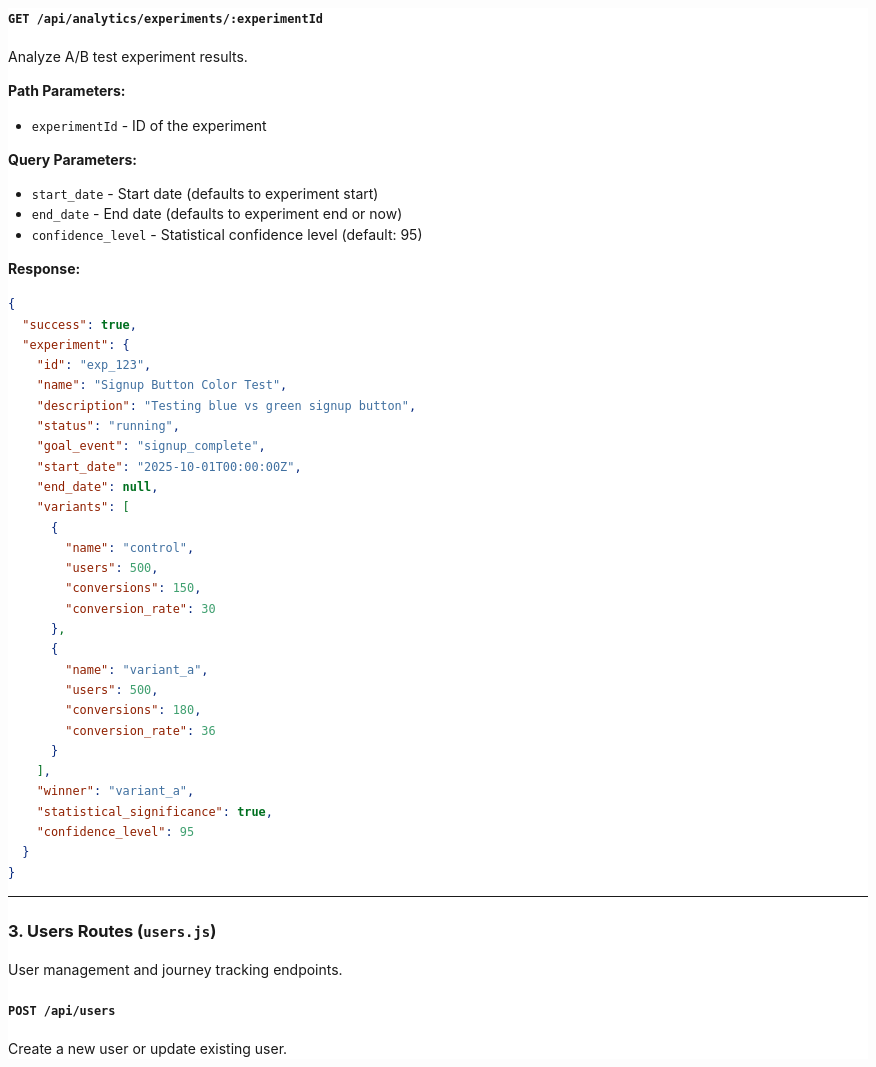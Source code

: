 #### `GET /api/analytics/experiments/:experimentId`

Analyze A/B test experiment results.

**Path Parameters:**
- `experimentId` - ID of the experiment

**Query Parameters:**
- `start_date` - Start date (defaults to experiment start)
- `end_date` - End date (defaults to experiment end or now)
- `confidence_level` - Statistical confidence level (default: 95)

**Response:**
```json
{
  "success": true,
  "experiment": {
    "id": "exp_123",
    "name": "Signup Button Color Test",
    "description": "Testing blue vs green signup button",
    "status": "running",
    "goal_event": "signup_complete",
    "start_date": "2025-10-01T00:00:00Z",
    "end_date": null,
    "variants": [
      {
        "name": "control",
        "users": 500,
        "conversions": 150,
        "conversion_rate": 30
      },
      {
        "name": "variant_a",
        "users": 500,
        "conversions": 180,
        "conversion_rate": 36
      }
    ],
    "winner": "variant_a",
    "statistical_significance": true,
    "confidence_level": 95
  }
}
```

---

### 3. Users Routes (`users.js`)

User management and journey tracking endpoints.

#### `POST /api/users`

Create a new user or update existing user.
